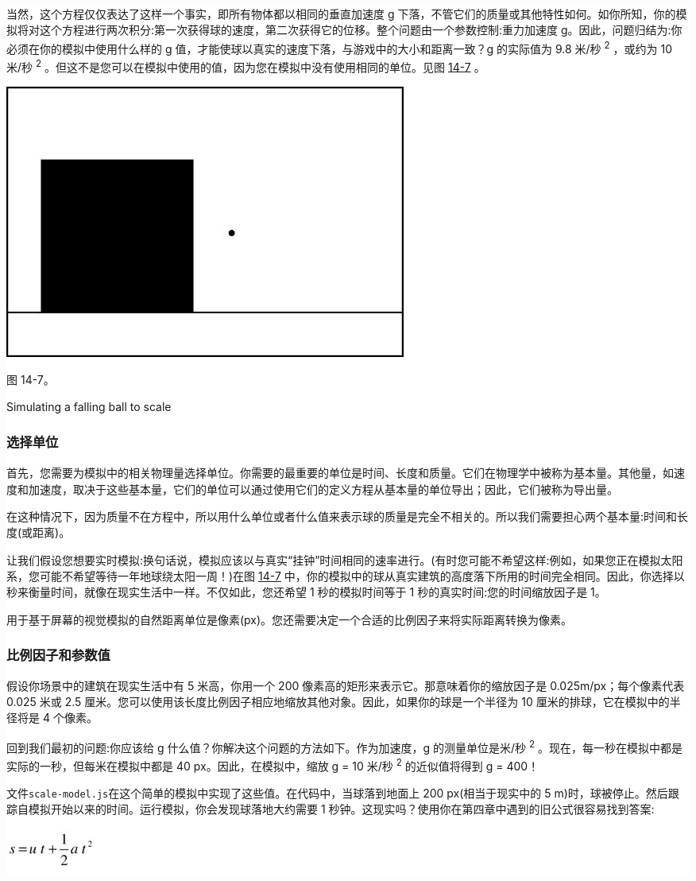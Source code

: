 当然，这个方程仅仅表达了这样一个事实，即所有物体都以相同的垂直加速度 g 下落，不管它们的质量或其他特性如何。如你所知，你的模拟将对这个方程进行两次积分:第一次获得球的速度，第二次获得它的位移。整个问题由一个参数控制:重力加速度 g。因此，问题归结为:你必须在你的模拟中使用什么样的 g 值，才能使球以真实的速度下落，与游戏中的大小和距离一致？g 的实际值为 9.8 米/秒 <sup>2</sup> ，或约为 10 米/秒 <sup>2</sup> 。但这不是您可以在模拟中使用的值，因为您在模拟中没有使用相同的单位。见图 [14-7](#Fig7) 。

![A978-1-4302-6338-8_14_Fig7_HTML.jpg](img/A978-1-4302-6338-8_14_Fig7_HTML.jpg)

图 14-7。

Simulating a falling ball to scale

### 选择单位

首先，您需要为模拟中的相关物理量选择单位。你需要的最重要的单位是时间、长度和质量。它们在物理学中被称为基本量。其他量，如速度和加速度，取决于这些基本量，它们的单位可以通过使用它们的定义方程从基本量的单位导出；因此，它们被称为导出量。

在这种情况下，因为质量不在方程中，所以用什么单位或者什么值来表示球的质量是完全不相关的。所以我们需要担心两个基本量:时间和长度(或距离)。

让我们假设您想要实时模拟:换句话说，模拟应该以与真实“挂钟”时间相同的速率进行。(有时您可能不希望这样:例如，如果您正在模拟太阳系，您可能不希望等待一年地球绕太阳一周！)在图 [14-7](#Fig7) 中，你的模拟中的球从真实建筑的高度落下所用的时间完全相同。因此，你选择以秒来衡量时间，就像在现实生活中一样。不仅如此，您还希望 1 秒的模拟时间等于 1 秒的真实时间:您的时间缩放因子是 1。

用于基于屏幕的视觉模拟的自然距离单位是像素(px)。您还需要决定一个合适的比例因子来将实际距离转换为像素。

### 比例因子和参数值

假设你场景中的建筑在现实生活中有 5 米高，你用一个 200 像素高的矩形来表示它。那意味着你的缩放因子是 0.025m/px；每个像素代表 0.025 米或 2.5 厘米。您可以使用该长度比例因子相应地缩放其他对象。因此，如果你的球是一个半径为 10 厘米的排球，它在模拟中的半径将是 4 个像素。

回到我们最初的问题:你应该给 g 什么值？你解决这个问题的方法如下。作为加速度，g 的测量单位是米/秒 <sup>2</sup> 。现在，每一秒在模拟中都是实际的一秒，但每米在模拟中都是 40 px。因此，在模拟中，缩放 g = 10 米/秒 <sup>2</sup> 的近似值将得到 g = 400！

文件`scale-model.js`在这个简单的模拟中实现了这些值。在代码中，当球落到地面上 200 px(相当于现实中的 5 m)时，球被停止。然后跟踪自模拟开始以来的时间。运行模拟，你会发现球落地大约需要 1 秒钟。这现实吗？使用你在第四章中遇到的旧公式很容易找到答案:

![A978-1-4302-6338-8_14_Figxx_HTML.jpg](img/A978-1-4302-6338-8_14_Figxx_HTML.jpg)
